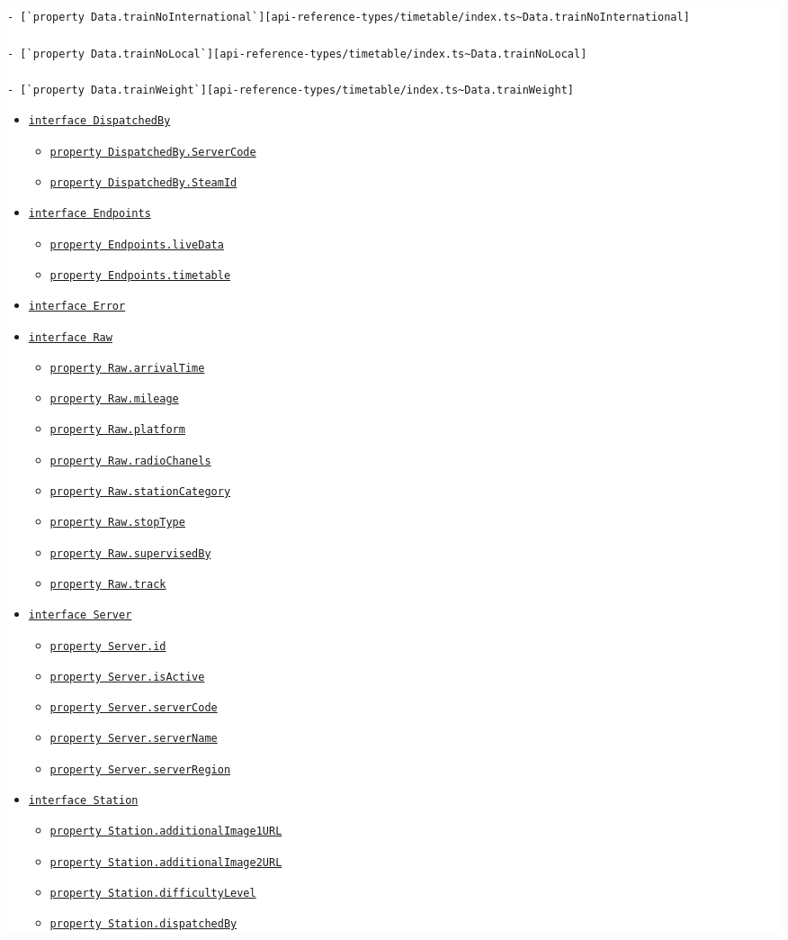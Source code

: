     - [`property Data.trainNoInternational`][api-reference-types/timetable/index.ts~Data.trainNoInternational]

    - [`property Data.trainNoLocal`][api-reference-types/timetable/index.ts~Data.trainNoLocal]

    - [`property Data.trainWeight`][api-reference-types/timetable/index.ts~Data.trainWeight]

- [`interface DispatchedBy`][api-reference-types/liveData/index.ts~DispatchedBy]

    - [`property DispatchedBy.ServerCode`][api-reference-types/liveData/index.ts~DispatchedBy.ServerCode]

    - [`property DispatchedBy.SteamId`][api-reference-types/liveData/index.ts~DispatchedBy.SteamId]

- [`interface Endpoints`][api-reference-index.ts~Endpoints]

    - [`property Endpoints.liveData`][api-reference-index.ts~Endpoints.liveData]

    - [`property Endpoints.timetable`][api-reference-index.ts~Endpoints.timetable]

- [`interface Error`][api-reference-types/liveData/index.ts~Error]

- [`interface Raw`][api-reference-types/timetable/index.ts~Raw]

    - [`property Raw.arrivalTime`][api-reference-types/timetable/index.ts~Raw.arrivalTime]

    - [`property Raw.mileage`][api-reference-types/timetable/index.ts~Raw.mileage]

    - [`property Raw.platform`][api-reference-types/timetable/index.ts~Raw.platform]

    - [`property Raw.radioChanels`][api-reference-types/timetable/index.ts~Raw.radioChanels]

    - [`property Raw.stationCategory`][api-reference-types/timetable/index.ts~Raw.stationCategory]

    - [`property Raw.stopType`][api-reference-types/timetable/index.ts~Raw.stopType]

    - [`property Raw.supervisedBy`][api-reference-types/timetable/index.ts~Raw.supervisedBy]

    - [`property Raw.track`][api-reference-types/timetable/index.ts~Raw.track]

- [`interface Server`][api-reference-types/liveData/index.ts~Server]

    - [`property Server.id`][api-reference-types/liveData/index.ts~Server.id]

    - [`property Server.isActive`][api-reference-types/liveData/index.ts~Server.isActive]

    - [`property Server.serverCode`][api-reference-types/liveData/index.ts~Server.serverCode]

    - [`property Server.serverName`][api-reference-types/liveData/index.ts~Server.serverName]

    - [`property Server.serverRegion`][api-reference-types/liveData/index.ts~Server.serverRegion]

- [`interface Station`][api-reference-types/liveData/index.ts~Station]

    - [`property Station.additionalImage1URL`][api-reference-types/liveData/index.ts~Station.additionalImage1URL]

    - [`property Station.additionalImage2URL`][api-reference-types/liveData/index.ts~Station.additionalImage2URL]

    - [`property Station.difficultyLevel`][api-reference-types/liveData/index.ts~Station.difficultyLevel]

    - [`property Station.dispatchedBy`][api-reference-types/liveData/index.ts~Station.dispatchedBy]


[usage-details]: #usage-details "View Usage details"
[installation]: #installation "View Installation"
[examples]: #examples "View Examples"
[simple-api-usage]: #simple-api-usage "View Simple API usage"
[disable-data-conversion]: #disable-data-conversion "View Disable data conversion"
[api-reference]: #api-reference "View API reference"
[api-reference-@simrail-sdk/api-core-node]: @simrail-sdk/api-core-node "View module \"@simrail-sdk/api-core-node\""
[api-reference-index]: index "View module \"index\""
[api-reference-index.d.ts]: index.d.ts "View module \"index.d.ts\""
[api-reference-types/liveData/index.ts]: types/liveData/index.ts "View module \"types/liveData/index.ts\""
[api-reference-types/timetable/index.ts]: types/timetable/index.ts "View module \"types/timetable/index.ts\""
[api-reference-index.ts]: index.ts "View module \"index.ts\""
[api-reference-types]: types "View module \"types\""
[api-reference-types/liveData]: types/liveData "View module \"types/liveData\""
[api-reference-types/liveData/index.d.ts]: types/liveData/index.d.ts "View module \"types/liveData/index.d.ts\""
[api-reference-types/timetable]: types/timetable "View module \"types/timetable\""
[api-reference-types/timetable/index.d.ts]: types/timetable/index.d.ts "View module \"types/timetable/index.d.ts\""
[api-reference-index.ts~Api]: #class-api&nbsp;&nbsp;&nbsp;&uarr; "View class Api"
[api-reference-index.ts~Api.constructor0]: #new-apiconfig&nbsp;&nbsp;&nbsp;&uarr; "View new Api()"
[api-reference-index.ts~Api.config]: #property-apiconfig&nbsp;&nbsp;&nbsp;&uarr; "View property Api.config"
[api-reference-index.ts~Api.getActiveServers0]: #method-apigetactiveservers&nbsp;&nbsp;&nbsp;&uarr; "View method Api.getActiveServers()"
[api-reference-index.ts~Api.getActiveStations0]: #method-apigetactivestationsservercode&nbsp;&nbsp;&nbsp;&uarr; "View method Api.getActiveStations()"
[api-reference-index.ts~Api.getActiveTrains0]: #method-apigetactivetrainsservercode&nbsp;&nbsp;&nbsp;&uarr; "View method Api.getActiveTrains()"
[api-reference-index.ts~Api.getTimetable0]: #method-apigettimetableservercode&nbsp;&nbsp;&nbsp;&uarr; "View method Api.getTimetable()"
[api-reference-index.ts~Api.getTimetable1]: #method-apigettimetableservercode-trainnolocal&nbsp;&nbsp;&nbsp;&uarr; "View method Api.getTimetable()"
[api-reference-index.ts~Api.getTimetable2]: #method-apigettimetableservercode-trainnolocal&nbsp;&nbsp;&nbsp;&uarr; "View method Api.getTimetable()"
[api-reference-index.ts~VERSION]: #const-version&nbsp;&nbsp;&nbsp;&uarr; "View const VERSION"
[api-reference-types/liveData/index.ts~VMAX]: #const-vmax&nbsp;&nbsp;&nbsp;&uarr; "View const VMAX"
[api-reference-types/liveData/index.ts~VMAX_VALUE]: #const-vmax_value&nbsp;&nbsp;&nbsp;&uarr; "View const VMAX_VALUE"
[api-reference-types/liveData/index.ts~Base]: #interface-base&nbsp;&nbsp;&nbsp;&uarr; "View interface Base"
[api-reference-types/liveData/index.ts~Base.result]: #property-baseresult&nbsp;&nbsp;&nbsp;&uarr; "View property Base.result"
[api-reference-index.ts~Config]: #interface-config&nbsp;&nbsp;&nbsp;&uarr; "View interface Config"
[api-reference-index.ts~Config.convertData]: #property-configconvertdata&nbsp;&nbsp;&nbsp;&uarr; "View property Config.convertData"
[api-reference-index.ts~Config.endpoints]: #property-configendpoints&nbsp;&nbsp;&nbsp;&uarr; "View property Config.endpoints"
[api-reference-types/timetable/index.ts~Data]: #interface-data&nbsp;&nbsp;&nbsp;&uarr; "View interface Data"
[api-reference-types/timetable/index.ts~Data.continuesAs]: #property-datacontinuesas&nbsp;&nbsp;&nbsp;&uarr; "View property Data.continuesAs"
[api-reference-types/timetable/index.ts~Data.endStation]: #property-dataendstation&nbsp;&nbsp;&nbsp;&uarr; "View property Data.endStation"
[api-reference-types/timetable/index.ts~Data.endsAt]: #property-dataendsat&nbsp;&nbsp;&nbsp;&uarr; "View property Data.endsAt"
[api-reference-types/timetable/index.ts~Data.locoType]: #property-datalocotype&nbsp;&nbsp;&nbsp;&uarr; "View property Data.locoType"
[api-reference-types/timetable/index.ts~Data.runId]: #property-datarunid&nbsp;&nbsp;&nbsp;&uarr; "View property Data.runId"
[api-reference-types/timetable/index.ts~Data.startStation]: #property-datastartstation&nbsp;&nbsp;&nbsp;&uarr; "View property Data.startStation"
[api-reference-types/timetable/index.ts~Data.startsAt]: #property-datastartsat&nbsp;&nbsp;&nbsp;&uarr; "View property Data.startsAt"
[api-reference-types/timetable/index.ts~Data.timetable]: #property-datatimetable&nbsp;&nbsp;&nbsp;&uarr; "View property Data.timetable"
[api-reference-types/timetable/index.ts~Data.trainLength]: #property-datatrainlength&nbsp;&nbsp;&nbsp;&uarr; "View property Data.trainLength"
[api-reference-types/timetable/index.ts~Data.trainName]: #property-datatrainname&nbsp;&nbsp;&nbsp;&uarr; "View property Data.trainName"
[api-reference-types/timetable/index.ts~Data.trainNoInternational]: #property-datatrainnointernational&nbsp;&nbsp;&nbsp;&uarr; "View property Data.trainNoInternational"
[api-reference-types/timetable/index.ts~Data.trainNoLocal]: #property-datatrainnolocal&nbsp;&nbsp;&nbsp;&uarr; "View property Data.trainNoLocal"
[api-reference-types/timetable/index.ts~Data.trainWeight]: #property-datatrainweight&nbsp;&nbsp;&nbsp;&uarr; "View property Data.trainWeight"
[api-reference-types/liveData/index.ts~DispatchedBy]: #interface-dispatchedby&nbsp;&nbsp;&nbsp;&uarr; "View interface DispatchedBy"
[api-reference-types/liveData/index.ts~DispatchedBy.ServerCode]: #property-dispatchedbyservercode&nbsp;&nbsp;&nbsp;&uarr; "View property DispatchedBy.ServerCode"
[api-reference-types/liveData/index.ts~DispatchedBy.SteamId]: #property-dispatchedbysteamid&nbsp;&nbsp;&nbsp;&uarr; "View property DispatchedBy.SteamId"
[api-reference-index.ts~Endpoints]: #interface-endpoints&nbsp;&nbsp;&nbsp;&uarr; "View interface Endpoints"
[api-reference-index.ts~Endpoints.liveData]: #property-endpointslivedata&nbsp;&nbsp;&nbsp;&uarr; "View property Endpoints.liveData"
[api-reference-index.ts~Endpoints.timetable]: #property-endpointstimetable&nbsp;&nbsp;&nbsp;&uarr; "View property Endpoints.timetable"
[api-reference-types/liveData/index.ts~Error]: #interface-error&nbsp;&nbsp;&nbsp;&uarr; "View interface Error"
[api-reference-types/timetable/index.ts~Raw]: #interface-raw&nbsp;&nbsp;&nbsp;&uarr; "View interface Raw"
[api-reference-types/timetable/index.ts~Raw.arrivalTime]: #property-rawarrivaltime&nbsp;&nbsp;&nbsp;&uarr; "View property Raw.arrivalTime"
[api-reference-types/timetable/index.ts~Raw.mileage]: #property-rawmileage&nbsp;&nbsp;&nbsp;&uarr; "View property Raw.mileage"
[api-reference-types/timetable/index.ts~Raw.platform]: #property-rawplatform&nbsp;&nbsp;&nbsp;&uarr; "View property Raw.platform"
[api-reference-types/timetable/index.ts~Raw.radioChanels]: #property-rawradiochanels&nbsp;&nbsp;&nbsp;&uarr; "View property Raw.radioChanels"
[api-reference-types/timetable/index.ts~Raw.stationCategory]: #property-rawstationcategory&nbsp;&nbsp;&nbsp;&uarr; "View property Raw.stationCategory"
[api-reference-types/timetable/index.ts~Raw.stopType]: #property-rawstoptype&nbsp;&nbsp;&nbsp;&uarr; "View property Raw.stopType"
[api-reference-types/timetable/index.ts~Raw.supervisedBy]: #property-rawsupervisedby&nbsp;&nbsp;&nbsp;&uarr; "View property Raw.supervisedBy"
[api-reference-types/timetable/index.ts~Raw.track]: #property-rawtrack&nbsp;&nbsp;&nbsp;&uarr; "View property Raw.track"
[api-reference-types/liveData/index.ts~Server]: #interface-server&nbsp;&nbsp;&nbsp;&uarr; "View interface Server"
[api-reference-types/liveData/index.ts~Server.id]: #property-serverid&nbsp;&nbsp;&nbsp;&uarr; "View property Server.id"
[api-reference-types/liveData/index.ts~Server.isActive]: #property-serverisactive&nbsp;&nbsp;&nbsp;&uarr; "View property Server.isActive"
[api-reference-types/liveData/index.ts~Server.serverCode]: #property-serverservercode&nbsp;&nbsp;&nbsp;&uarr; "View property Server.serverCode"
[api-reference-types/liveData/index.ts~Server.serverName]: #property-serverservername&nbsp;&nbsp;&nbsp;&uarr; "View property Server.serverName"
[api-reference-types/liveData/index.ts~Server.serverRegion]: #property-serverserverregion&nbsp;&nbsp;&nbsp;&uarr; "View property Server.serverRegion"
[api-reference-types/liveData/index.ts~Station]: #interface-station&nbsp;&nbsp;&nbsp;&uarr; "View interface Station"
[api-reference-types/liveData/index.ts~Station.additionalImage1URL]: #property-stationadditionalimage1url&nbsp;&nbsp;&nbsp;&uarr; "View property Station.additionalImage1URL"
[api-reference-types/liveData/index.ts~Station.additionalImage2URL]: #property-stationadditionalimage2url&nbsp;&nbsp;&nbsp;&uarr; "View property Station.additionalImage2URL"
[api-reference-types/liveData/index.ts~Station.difficultyLevel]: #property-stationdifficultylevel&nbsp;&nbsp;&nbsp;&uarr; "View property Station.difficultyLevel"
[api-reference-types/liveData/index.ts~Station.dispatchedBy]: #property-stationdispatchedby&nbsp;&nbsp;&nbsp;&uarr; "View property Station.dispatchedBy"
[api-reference-types/liveData/index.ts~Station.id]: #property-stationid&nbsp;&nbsp;&nbsp;&uarr; "View property Station.id"
[api-reference-types/liveData/index.ts~Station.latitude]: #property-stationlatitude&nbsp;&nbsp;&nbsp;&uarr; "View property Station.latitude"
[api-reference-types/liveData/index.ts~Station.longitude]: #property-stationlongitude&nbsp;&nbsp;&nbsp;&uarr; "View property Station.longitude"
[api-reference-types/liveData/index.ts~Station.mainImageURL]: #property-stationmainimageurl&nbsp;&nbsp;&nbsp;&uarr; "View property Station.mainImageURL"
[api-reference-types/liveData/index.ts~Station.name]: #property-stationname&nbsp;&nbsp;&nbsp;&uarr; "View property Station.name"
[api-reference-types/liveData/index.ts~Station.prefix]: #property-stationprefix&nbsp;&nbsp;&nbsp;&uarr; "View property Station.prefix"
[api-reference-types/liveData/index.ts~Successful]: #interface-successful&nbsp;&nbsp;&nbsp;&uarr; "View interface Successful"
[api-reference-types/liveData/index.ts~Successful.count]: #property-successfulcount&nbsp;&nbsp;&nbsp;&uarr; "View property Successful.count"
[api-reference-types/liveData/index.ts~Successful.data]: #property-successfuldata&nbsp;&nbsp;&nbsp;&uarr; "View property Successful.data"
[api-reference-types/liveData/index.ts~Successful.description]: #property-successfuldescription&nbsp;&nbsp;&nbsp;&uarr; "View property Successful.description"
[api-reference-types/timetable/index.ts~Timetable]: #interface-timetable&nbsp;&nbsp;&nbsp;&uarr; "View interface Timetable"
[api-reference-types/timetable/index.ts~Timetable.arrivalTime]: #property-timetablearrivaltime&nbsp;&nbsp;&nbsp;&uarr; "View property Timetable.arrivalTime"
[api-reference-types/timetable/index.ts~Timetable.departureTime]: #property-timetabledeparturetime&nbsp;&nbsp;&nbsp;&uarr; "View property Timetable.departureTime"
[api-reference-types/timetable/index.ts~Timetable.displayedTrainNumber]: #property-timetabledisplayedtrainnumber&nbsp;&nbsp;&nbsp;&uarr; "View property Timetable.displayedTrainNumber"
[api-reference-types/timetable/index.ts~Timetable.kilometrage]: #property-timetablekilometrage&nbsp;&nbsp;&nbsp;&uarr; "View property Timetable.kilometrage"
[api-reference-types/timetable/index.ts~Timetable.line]: #property-timetableline&nbsp;&nbsp;&nbsp;&uarr; "View property Timetable.line"
[api-reference-types/timetable/index.ts~Timetable.maxSpeed]: #property-timetablemaxspeed&nbsp;&nbsp;&nbsp;&uarr; "View property Timetable.maxSpeed"
[api-reference-types/timetable/index.ts~Timetable.nameForPerson]: #property-timetablenameforperson&nbsp;&nbsp;&nbsp;&uarr; "View property Timetable.nameForPerson"
[api-reference-types/timetable/index.ts~Timetable.nameOfPoint]: #property-timetablenameofpoint&nbsp;&nbsp;&nbsp;&uarr; "View property Timetable.nameOfPoint"
[api-reference-types/timetable/index.ts~Timetable.platform]: #property-timetableplatform&nbsp;&nbsp;&nbsp;&uarr; "View property Timetable.platform"
[api-reference-types/timetable/index.ts~Timetable.pointId]: #property-timetablepointid&nbsp;&nbsp;&nbsp;&uarr; "View property Timetable.pointId"
[api-reference-types/timetable/index.ts~Timetable.radioChannels]: #property-timetableradiochannels&nbsp;&nbsp;&nbsp;&uarr; "View property Timetable.radioChannels"
[api-reference-types/timetable/index.ts~Timetable.stationCategory]: #property-timetablestationcategory&nbsp;&nbsp;&nbsp;&uarr; "View property Timetable.stationCategory"
[api-reference-types/timetable/index.ts~Timetable.stopType]: #property-timetablestoptype&nbsp;&nbsp;&nbsp;&uarr; "View property Timetable.stopType"
[api-reference-types/timetable/index.ts~Timetable.supervisedBy]: #property-timetablesupervisedby&nbsp;&nbsp;&nbsp;&uarr; "View property Timetable.supervisedBy"
[api-reference-types/timetable/index.ts~Timetable.track]: #property-timetabletrack&nbsp;&nbsp;&nbsp;&uarr; "View property Timetable.track"
[api-reference-types/timetable/index.ts~Timetable.trainType]: #property-timetabletraintype&nbsp;&nbsp;&nbsp;&uarr; "View property Timetable.trainType"
[api-reference-types/liveData/index.ts~Train]: #interface-train&nbsp;&nbsp;&nbsp;&uarr; "View interface Train"
[api-reference-types/liveData/index.ts~Train.endStation]: #property-trainendstation&nbsp;&nbsp;&nbsp;&uarr; "View property Train.endStation"
[api-reference-types/liveData/index.ts~Train.id]: #property-trainid&nbsp;&nbsp;&nbsp;&uarr; "View property Train.id"
[api-reference-types/liveData/index.ts~Train.runId]: #property-trainrunid&nbsp;&nbsp;&nbsp;&uarr; "View property Train.runId"
[api-reference-types/liveData/index.ts~Train.serverCode]: #property-trainservercode&nbsp;&nbsp;&nbsp;&uarr; "View property Train.serverCode"
[api-reference-types/liveData/index.ts~Train.startStation]: #property-trainstartstation&nbsp;&nbsp;&nbsp;&uarr; "View property Train.startStation"
[api-reference-types/liveData/index.ts~Train.trainData]: #property-traintraindata&nbsp;&nbsp;&nbsp;&uarr; "View property Train.trainData"
[api-reference-types/liveData/index.ts~Train.trainName]: #property-traintrainname&nbsp;&nbsp;&nbsp;&uarr; "View property Train.trainName"
[api-reference-types/liveData/index.ts~Train.trainNoLocal]: #property-traintrainnolocal&nbsp;&nbsp;&nbsp;&uarr; "View property Train.trainNoLocal"
[api-reference-types/liveData/index.ts~Train.type]: #property-traintype&nbsp;&nbsp;&nbsp;&uarr; "View property Train.type"
[api-reference-types/liveData/index.ts~Train.vehicles]: #property-trainvehicles&nbsp;&nbsp;&nbsp;&uarr; "View property Train.vehicles"
[api-reference-types/liveData/index.ts~TrainData]: #interface-traindata&nbsp;&nbsp;&nbsp;&uarr; "View interface TrainData"
[api-reference-types/liveData/index.ts~TrainData.controlledBySteamId]: #property-traindatacontrolledbysteamid&nbsp;&nbsp;&nbsp;&uarr; "View property TrainData.controlledBySteamId"
[api-reference-types/liveData/index.ts~TrainData.distanceToSignalInFront]: #property-traindatadistancetosignalinfront&nbsp;&nbsp;&nbsp;&uarr; "View property TrainData.distanceToSignalInFront"
[api-reference-types/liveData/index.ts~TrainData.inBorderStationArea]: #property-traindatainborderstationarea&nbsp;&nbsp;&nbsp;&uarr; "View property TrainData.inBorderStationArea"
[api-reference-types/liveData/index.ts~TrainData.latitude]: #property-traindatalatitude&nbsp;&nbsp;&nbsp;&uarr; "View property TrainData.latitude"
[api-reference-types/liveData/index.ts~TrainData.longitude]: #property-traindatalongitude&nbsp;&nbsp;&nbsp;&uarr; "View property TrainData.longitude"
[api-reference-types/liveData/index.ts~TrainData.signalInFront]: #property-traindatasignalinfront&nbsp;&nbsp;&nbsp;&uarr; "View property TrainData.signalInFront"
[api-reference-types/liveData/index.ts~TrainData.signalInFrontSpeed]: #property-traindatasignalinfrontspeed&nbsp;&nbsp;&nbsp;&uarr; "View property TrainData.signalInFrontSpeed"
[api-reference-types/liveData/index.ts~TrainData.vdDelayedTimetableIndex]: #property-traindatavddelayedtimetableindex&nbsp;&nbsp;&nbsp;&uarr; "View property TrainData.vdDelayedTimetableIndex"
[api-reference-types/liveData/index.ts~TrainData.velocity]: #property-traindatavelocity&nbsp;&nbsp;&nbsp;&uarr; "View property TrainData.velocity"
[api-reference-types/liveData/index.ts~ApiResponse]: #type-apiresponse&nbsp;&nbsp;&nbsp;&uarr; "View type ApiResponse"
[api-reference-types/timetable/index.ts~ArrivalTime]: #type-arrivaltime&nbsp;&nbsp;&nbsp;&uarr; "View type ArrivalTime"
[api-reference-types/timetable/index.ts~ContinuesAs]: #type-continuesas&nbsp;&nbsp;&nbsp;&uarr; "View type ContinuesAs"
[api-reference-types/liveData/index.ts~ControlledBySteamId]: #type-controlledbysteamid&nbsp;&nbsp;&nbsp;&uarr; "View type ControlledBySteamId"
[api-reference-index.ts~ConvertData]: #type-convertdata&nbsp;&nbsp;&nbsp;&uarr; "View type ConvertData"
[api-reference-types/liveData/index.ts~Count]: #type-count&nbsp;&nbsp;&nbsp;&uarr; "View type Count"
[api-reference-types/timetable/index.ts~DepartureTime]: #type-departuretime&nbsp;&nbsp;&nbsp;&uarr; "View type DepartureTime"
[api-reference-types/liveData/index.ts~Description]: #type-description&nbsp;&nbsp;&nbsp;&uarr; "View type Description"
[api-reference-types/liveData/index.ts~DifficultyLevel]: #type-difficultylevel&nbsp;&nbsp;&nbsp;&uarr; "View type DifficultyLevel"
[api-reference-types/timetable/index.ts~DisplayedTrainNumber]: #type-displayedtrainnumber&nbsp;&nbsp;&nbsp;&uarr; "View type DisplayedTrainNumber"
[api-reference-types/liveData/index.ts~DistanceToSignalInFront]: #type-distancetosignalinfront&nbsp;&nbsp;&nbsp;&uarr; "View type DistanceToSignalInFront"
[api-reference-types/timetable/index.ts~EndsAt]: #type-endsat&nbsp;&nbsp;&nbsp;&uarr; "View type EndsAt"
[api-reference-types/timetable/index.ts~EndStation]: #type-endstation&nbsp;&nbsp;&nbsp;&uarr; "View type EndStation"
[api-reference-types/liveData/index.ts~Id]: #type-id&nbsp;&nbsp;&nbsp;&uarr; "View type Id"
[api-reference-types/liveData/index.ts~ImageUrl]: #type-imageurl&nbsp;&nbsp;&nbsp;&uarr; "View type ImageUrl"
[api-reference-types/liveData/index.ts~InBorderStationArea]: #type-inborderstationarea&nbsp;&nbsp;&nbsp;&uarr; "View type InBorderStationArea"
[api-reference-types/liveData/index.ts~IsActive]: #type-isactive&nbsp;&nbsp;&nbsp;&uarr; "View type IsActive"
[api-reference-types/timetable/index.ts~Kilometrage]: #type-kilometrage&nbsp;&nbsp;&nbsp;&uarr; "View type Kilometrage"